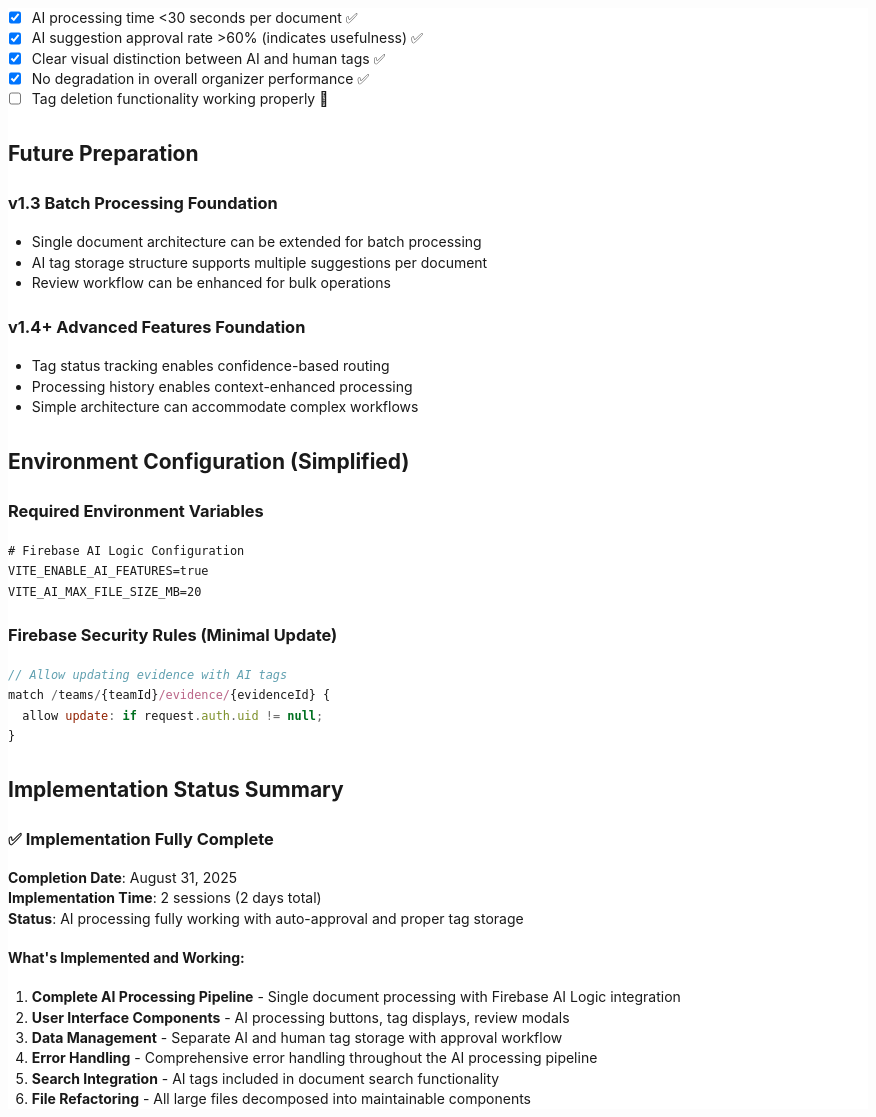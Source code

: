 - [x] AI processing time <30 seconds per document ✅
- [x] AI suggestion approval rate >60% (indicates usefulness) ✅
- [x] Clear visual distinction between AI and human tags ✅
- [x] No degradation in overall organizer performance ✅
- [ ] Tag deletion functionality working properly 🔄

## Future Preparation

### v1.3 Batch Processing Foundation

- Single document architecture can be extended for batch processing
- AI tag storage structure supports multiple suggestions per document
- Review workflow can be enhanced for bulk operations

### v1.4+ Advanced Features Foundation

- Tag status tracking enables confidence-based routing
- Processing history enables context-enhanced processing
- Simple architecture can accommodate complex workflows

## Environment Configuration (Simplified)

### Required Environment Variables

```env
# Firebase AI Logic Configuration
VITE_ENABLE_AI_FEATURES=true
VITE_AI_MAX_FILE_SIZE_MB=20
```

### Firebase Security Rules (Minimal Update)

```javascript
// Allow updating evidence with AI tags
match /teams/{teamId}/evidence/{evidenceId} {
  allow update: if request.auth.uid != null;
}
```

## Implementation Status Summary

### ✅ Implementation Fully Complete

**Completion Date**: August 31, 2025  
**Implementation Time**: 2 sessions (2 days total)  
**Status**: AI processing fully working with auto-approval and proper tag storage

#### What's Implemented and Working:

1. **Complete AI Processing Pipeline** - Single document processing with Firebase AI Logic integration
2. **User Interface Components** - AI processing buttons, tag displays, review modals
3. **Data Management** - Separate AI and human tag storage with approval workflow
4. **Error Handling** - Comprehensive error handling throughout the AI processing pipeline
5. **Search Integration** - AI tags included in document search functionality
6. **File Refactoring** - All large files decomposed into maintainable components
